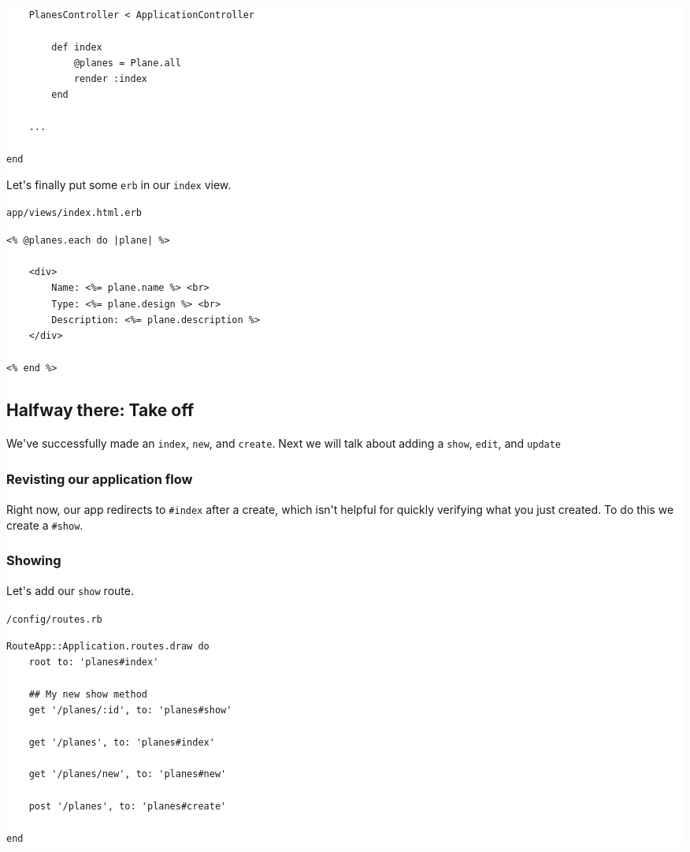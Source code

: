 		PlanesController < ApplicationController
		
			def index
				@planes = Plane.all
				render :index
			end
		
		...
		
	end


Let's finally put some `erb` in our `index` view.

`app/views/index.html.erb`
	
	<% @planes.each do |plane| %>
		
		<div>
			Name: <%= plane.name %> <br>
			Type: <%= plane.design %> <br>
			Description: <%= plane.description %>
		</div>
	
	<% end %>


## Halfway there: Take off

We've successfully made an `index`, `new`, and `create`. Next we will talk about adding a `show`, `edit`, and `update`


### Revisting our application flow

Right now, our app redirects to  `#index` after a create, which isn't helpful for quickly verifying what you just created. To do this we create a `#show`.


### Showing 
Let's add our `show` route.

`/config/routes.rb`

	RouteApp::Application.routes.draw do
		root to: 'planes#index'
		
		## My new show method
		get '/planes/:id', to: 'planes#show'
		
		get '/planes', to: 'planes#index'
		
		get '/planes/new', to: 'planes#new'
		
		post '/planes', to: 'planes#create'
		
	end

